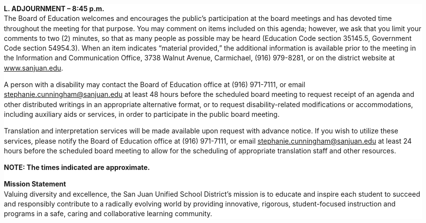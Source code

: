 **L. ADJOURNMENT – 8:45 p.m.**  
The Board of Education welcomes and encourages the public’s participation at the board meetings and has devoted time throughout the meeting for that purpose. You may comment on items included on this agenda; however, we ask that you limit your comments to two (2) minutes, so that as many people as possible may be heard (Education Code section 35145.5, Government Code section 54954.3). When an item indicates “material provided,” the additional information is available prior to the meeting in the Information and Communication Office, 3738 Walnut Avenue, Carmichael, (916) 979-8281, or on the district website at www.sanjuan.edu.

A person with a disability may contact the Board of Education office at (916) 971-7111, or email stephanie.cunningham@sanjuan.edu at least 48 hours before the scheduled board meeting to request receipt of an agenda and other distributed writings in an appropriate alternative format, or to request disability-related modifications or accommodations, including auxiliary aids or services, in order to participate in the public board meeting.

Translation and interpretation services will be made available upon request with advance notice. If you wish to utilize these services, please notify the Board of Education office at (916) 971-7111, or email stephanie.cunningham@sanjuan.edu at least 24 hours before the scheduled board meeting to allow for the scheduling of appropriate translation staff and other resources.

**NOTE: The times indicated are approximate.**

**Mission Statement**  
Valuing diversity and excellence, the San Juan Unified School District’s mission is to educate and inspire each student to succeed and responsibly contribute to a radically evolving world by providing innovative, rigorous, student-focused instruction and programs in a safe, caring and collaborative learning community.
